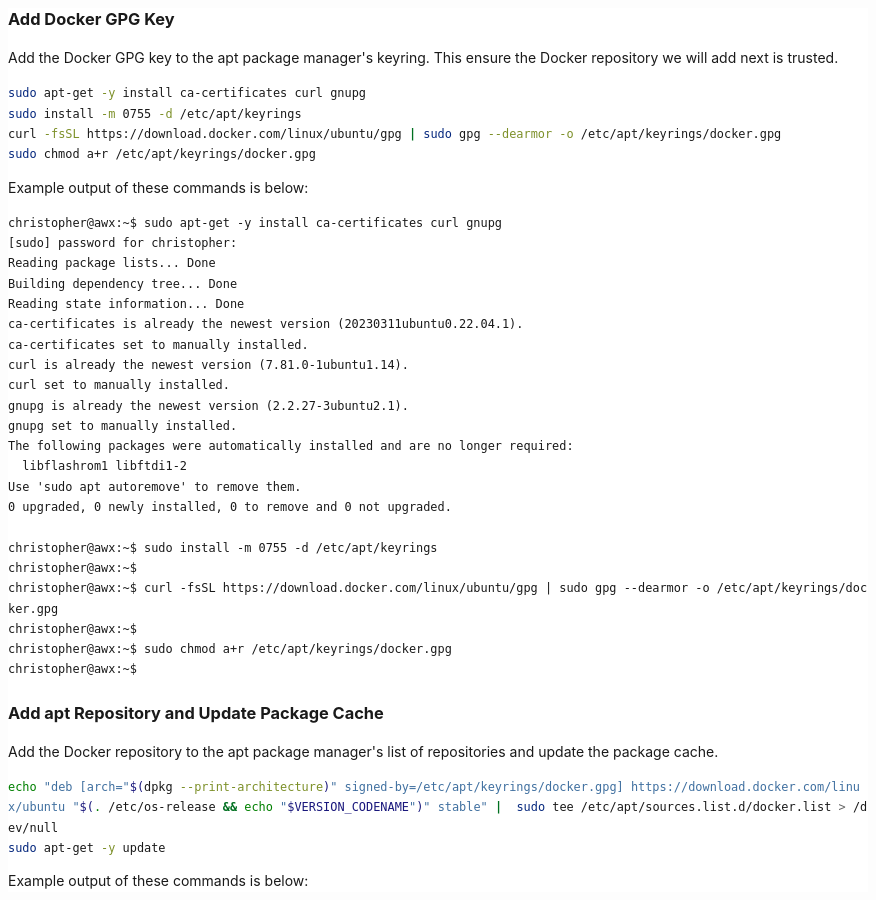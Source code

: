### Add Docker GPG Key

Add the Docker GPG key to the apt package manager's keyring. This ensure the Docker repository we will add next is trusted.

```bash
sudo apt-get -y install ca-certificates curl gnupg
sudo install -m 0755 -d /etc/apt/keyrings
curl -fsSL https://download.docker.com/linux/ubuntu/gpg | sudo gpg --dearmor -o /etc/apt/keyrings/docker.gpg
sudo chmod a+r /etc/apt/keyrings/docker.gpg
```

Example output of these commands is below:

```console
christopher@awx:~$ sudo apt-get -y install ca-certificates curl gnupg
[sudo] password for christopher:
Reading package lists... Done
Building dependency tree... Done
Reading state information... Done
ca-certificates is already the newest version (20230311ubuntu0.22.04.1).
ca-certificates set to manually installed.
curl is already the newest version (7.81.0-1ubuntu1.14).
curl set to manually installed.
gnupg is already the newest version (2.2.27-3ubuntu2.1).
gnupg set to manually installed.
The following packages were automatically installed and are no longer required:
  libflashrom1 libftdi1-2
Use 'sudo apt autoremove' to remove them.
0 upgraded, 0 newly installed, 0 to remove and 0 not upgraded.

christopher@awx:~$ sudo install -m 0755 -d /etc/apt/keyrings
christopher@awx:~$
christopher@awx:~$ curl -fsSL https://download.docker.com/linux/ubuntu/gpg | sudo gpg --dearmor -o /etc/apt/keyrings/docker.gpg
christopher@awx:~$
christopher@awx:~$ sudo chmod a+r /etc/apt/keyrings/docker.gpg
christopher@awx:~$
```

### Add apt Repository and Update Package Cache

Add the Docker repository to the apt package manager's list of repositories and update the package cache.

```bash
echo "deb [arch="$(dpkg --print-architecture)" signed-by=/etc/apt/keyrings/docker.gpg] https://download.docker.com/linux/ubuntu "$(. /etc/os-release && echo "$VERSION_CODENAME")" stable" |  sudo tee /etc/apt/sources.list.d/docker.list > /dev/null
sudo apt-get -y update
```

Example output of these commands is below:
